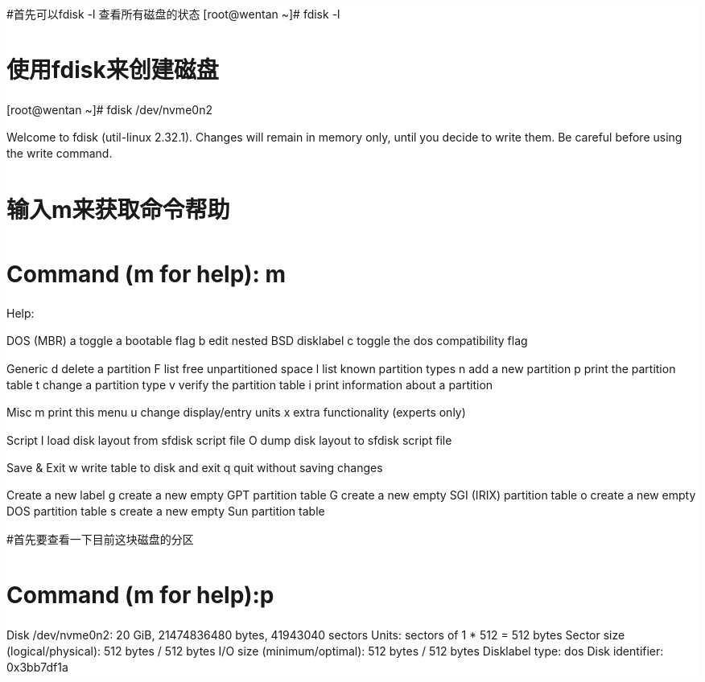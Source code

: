  #首先可以fdisk -l  查看所有磁盘的状态
[root@wentan ~]# fdisk -l
# 使用fdisk来创建磁盘
[root@wentan ~]# fdisk /dev/nvme0n2

Welcome to fdisk (util-linux 2.32.1).
Changes will remain in memory only, until you decide to write them.
Be careful before using the write command.

# 输入m来获取命令帮助
# Command (m for help): m
Help:

  DOS (MBR)
   a   toggle a bootable flag
   b   edit nested BSD disklabel
   c   toggle the dos compatibility flag

  Generic
   d   delete a partition
   F   list free unpartitioned space
   l   list known partition types
   n   add a new partition
   p   print the partition table
   t   change a partition type
   v   verify the partition table
   i   print information about a partition

  Misc
   m   print this menu
   u   change display/entry units
   x   extra functionality (experts only)

  Script
   I   load disk layout from sfdisk script file
   O   dump disk layout to sfdisk script file

  Save & Exit
   w   write table to disk and exit
   q   quit without saving changes

  Create a new label
   g   create a new empty GPT partition table
   G   create a new empty SGI (IRIX) partition table
   o   create a new empty DOS partition table
   s   create a new empty Sun partition table

#首先要查看一下目前这块磁盘的分区
# Command (m for help):p
Disk /dev/nvme0n2: 20 GiB, 21474836480 bytes, 41943040 sectors
Units: sectors of 1 * 512 = 512 bytes
Sector size (logical/physical): 512 bytes / 512 bytes
I/O size (minimum/optimal): 512 bytes / 512 bytes
Disklabel type: dos
Disk identifier: 0x3bb7df1a
